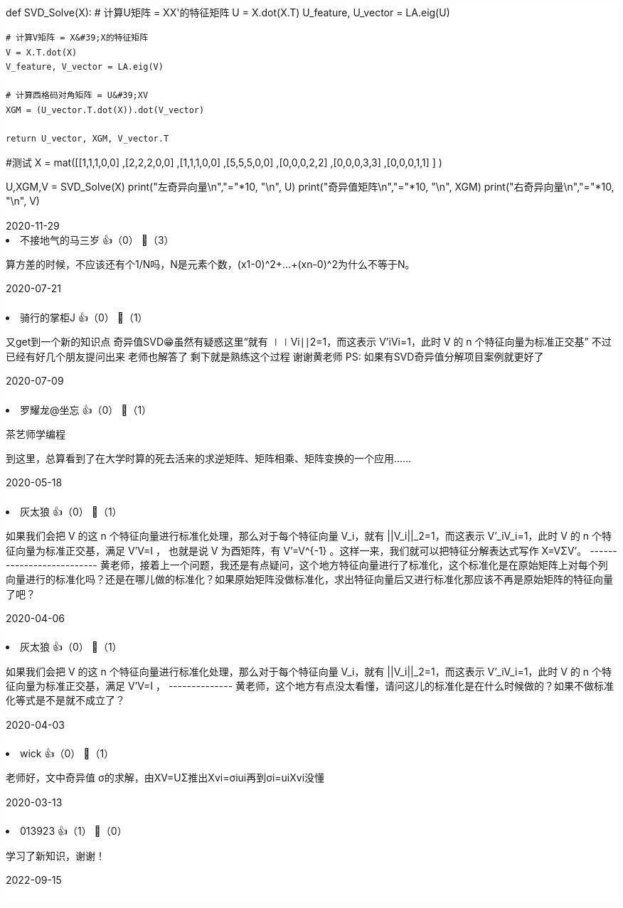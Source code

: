 def SVD_Solve(X):
    # 计算U矩阵 = XX&#39;的特征矩阵
    U = X.dot(X.T)
    U_feature, U_vector = LA.eig(U)

    # 计算V矩阵 = X&#39;X的特征矩阵
    V = X.T.dot(X)
    V_feature, V_vector = LA.eig(V)

    # 计算西格码对角矩阵 = U&#39;XV
    XGM = (U_vector.T.dot(X)).dot(V_vector)
    
    return U_vector, XGM, V_vector.T

#测试
X = mat([[1,1,1,0,0]
        ,[2,2,2,0,0]
        ,[1,1,1,0,0]
        ,[5,5,5,0,0]
        ,[0,0,0,2,2]
        ,[0,0,0,3,3]
        ,[0,0,0,1,1]
        ]
       )

U,XGM,V = SVD_Solve(X)
print(&quot;左奇异向量\n&quot;,&quot;=&quot;*10, &quot;\n&quot;, U)
print(&quot;奇异值矩阵\n&quot;,&quot;=&quot;*10, &quot;\n&quot;, XGM)
print(&quot;右奇异向量\n&quot;,&quot;=&quot;*10, &quot;\n&quot;, V)
</p>2020-11-29</li><br/><li><span>不接地气的马三岁</span> 👍（0） 💬（3）<p>算方差的时候，不应该还有个1&#47;N吗，N是元素个数，(x1-0)^2+...+(xn-0)^2为什么不等于N。
</p>2020-07-21</li><br/><li><span>骑行的掌柜J</span> 👍（0） 💬（1）<p>又get到一个新的知识点 奇异值SVD😁虽然有疑惑这里“就有 ∣∣Vi​∣∣2​=1，而这表示 V’i​Vi​=1，此时 V 的 n 个特征向量为标准正交基” 不过已经有好几个朋友提问出来 老师也解答了 剩下就是熟练这个过程 谢谢黄老师
PS: 如果有SVD奇异值分解项目案例就更好了 </p>2020-07-09</li><br/><li><span>罗耀龙@坐忘</span> 👍（0） 💬（1）<p>茶艺师学编程

到这里，总算看到了在大学时算的死去活来的求逆矩阵、矩阵相乘、矩阵变换的一个应用……

</p>2020-05-18</li><br/><li><span>灰太狼</span> 👍（0） 💬（1）<p>如果我们会把 V 的这 n 个特征向量进行标准化处理，那么对于每个特征向量 V_i，就有 ||V_i||_2=1，而这表示 V’_iV_i=1，此时 V 的 n 个特征向量为标准正交基，满足 V’V=I ， 也就是说 V 为酉矩阵，有 V’=V^{-1} 。这样一来，我们就可以把特征分解表达式写作 X=VΣV’。
--------------------------
黄老师，接着上一个问题，我还是有点疑问，这个地方特征向量进行了标准化，这个标准化是在原始矩阵上对每个列向量进行的标准化吗？还是在哪儿做的标准化？如果原始矩阵没做标准化，求出特征向量后又进行标准化那应该不再是原始矩阵的特征向量了吧？</p>2020-04-06</li><br/><li><span>灰太狼</span> 👍（0） 💬（1）<p>如果我们会把 V 的这 n 个特征向量进行标准化处理，那么对于每个特征向量 V_i，就有 ||V_i||_2=1，而这表示 V’_iV_i=1，此时 V 的 n 个特征向量为标准正交基，满足 V’V=I ，
--------------
黄老师，这个地方有点没太看懂，请问这儿的标准化是在什么时候做的？如果不做标准化等式是不是就不成立了？</p>2020-04-03</li><br/><li><span>wick</span> 👍（0） 💬（1）<p>老师好，文中奇异值 σ的求解，由XV=UΣ推出Xvi​=σi​ui​再到σi​=ui​Xvi​​没懂</p>2020-03-13</li><br/><li><span>013923</span> 👍（1） 💬（0）<p>学习了新知识，谢谢！</p>2022-09-15</li><br/>
</ul>